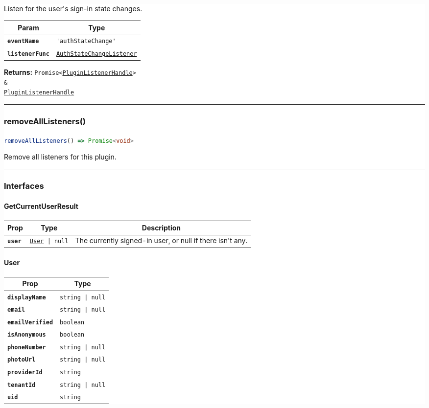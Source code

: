 Listen for the user's sign-in state changes.

| Param              | Type                                                                        |
| ------------------ | --------------------------------------------------------------------------- |
| **`eventName`**    | <code>'authStateChange'</code>                                              |
| **`listenerFunc`** | <code><a href="#authstatechangelistener">AuthStateChangeListener</a></code> |

**Returns:** <code>Promise&lt;<a href="#pluginlistenerhandle">PluginListenerHandle</a>&gt; & <a href="#pluginlistenerhandle">PluginListenerHandle</a></code>

--------------------


### removeAllListeners()

```typescript
removeAllListeners() => Promise<void>
```

Remove all listeners for this plugin.

--------------------


### Interfaces


#### GetCurrentUserResult

| Prop       | Type                                          | Description                                               |
| ---------- | --------------------------------------------- | --------------------------------------------------------- |
| **`user`** | <code><a href="#user">User</a> \| null</code> | The currently signed-in user, or null if there isn't any. |


#### User

| Prop                | Type                        |
| ------------------- | --------------------------- |
| **`displayName`**   | <code>string \| null</code> |
| **`email`**         | <code>string \| null</code> |
| **`emailVerified`** | <code>boolean</code>        |
| **`isAnonymous`**   | <code>boolean</code>        |
| **`phoneNumber`**   | <code>string \| null</code> |
| **`photoUrl`**      | <code>string \| null</code> |
| **`providerId`**    | <code>string</code>         |
| **`tenantId`**      | <code>string \| null</code> |
| **`uid`**           | <code>string</code>         |
